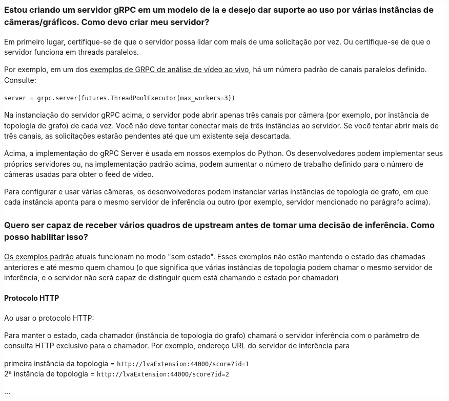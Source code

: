 ### <a name="i-am-building-a-grpc-server-around-an-ai-model-and-want-to-be-able-to-support-being-used-by-multiple-camerasgraph-instances-how-should-i-build-my-server"></a>Estou criando um servidor gRPC em um modelo de ia e desejo dar suporte ao uso por várias instâncias de câmeras/gráficos. Como devo criar meu servidor? 

 Em primeiro lugar, certifique-se de que o servidor possa lidar com mais de uma solicitação por vez. Ou certifique-se de que o servidor funciona em threads paralelos. 

Por exemplo, em um dos [exemplos de GRPC de análise de vídeo ao vivo](https://github.com/Azure/live-video-analytics/blob/master/utilities/video-analysis/notebooks/Yolo/yolov3/yolov3-grpc-icpu-onnx/lvaextension/server/server.py), há um número padrão de canais paralelos definido. Consulte: 

```
server = grpc.server(futures.ThreadPoolExecutor(max_workers=3)) 
```

Na instanciação do servidor gRPC acima, o servidor pode abrir apenas três canais por câmera (por exemplo, por instância de topologia de grafo) de cada vez. Você não deve tentar conectar mais de três instâncias ao servidor. Se você tentar abrir mais de três canais, as solicitações estarão pendentes até que um existente seja descartada.  

Acima, a implementação do gRPC Server é usada em nossos exemplos do Python. Os desenvolvedores podem implementar seus próprios servidores ou, na implementação padrão acima, podem aumentar o número de trabalho definido para o número de câmeras usadas para obter o feed de vídeo. 

Para configurar e usar várias câmeras, os desenvolvedores podem instanciar várias instâncias de topologia de grafo, em que cada instância aponta para o mesmo servidor de inferência ou outro (por exemplo, servidor mencionado no parágrafo acima). 

### <a name="i-want-to-be-able-to-receive-multiple-frames-from-upstream-before-i-make-an-inferencing-decision-how-can-i-enable-that"></a>Quero ser capaz de receber vários quadros de upstream antes de tomar uma decisão de inferência. Como posso habilitar isso? 

[Os exemplos padrão](https://github.com/Azure/live-video-analytics/tree/master/utilities/video-analysis) atuais funcionam no modo "sem estado". Esses exemplos não estão mantendo o estado das chamadas anteriores e até mesmo quem chamou (o que significa que várias instâncias de topologia podem chamar o mesmo servidor de inferência, e o servidor não será capaz de distinguir quem está chamando e estado por chamador) 

#### <a name="http-protocol"></a>Protocolo HTTP

Ao usar o protocolo HTTP: 

Para manter o estado, cada chamador (instância de topologia do grafo) chamará o servidor inferência com o parâmetro de consulta HTTP exclusivo para o chamador. Por exemplo, endereço URL do servidor de inferência para  

primeira instância da topologia = `http://lvaExtension:44000/score?id=1`<br/>
2ª instância de topologia = `http://lvaExtension:44000/score?id=2`

… 

